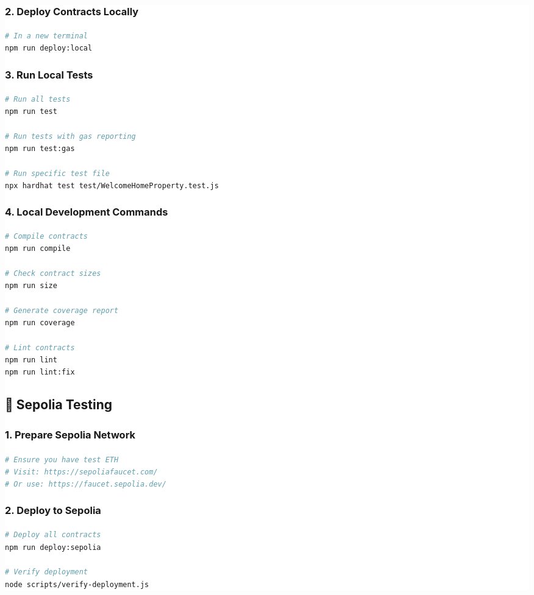 ### 2. Deploy Contracts Locally
```bash
# In a new terminal
npm run deploy:local
```

### 3. Run Local Tests
```bash
# Run all tests
npm run test

# Run tests with gas reporting
npm run test:gas

# Run specific test file
npx hardhat test test/WelcomeHomeProperty.test.js
```

### 4. Local Development Commands
```bash
# Compile contracts
npm run compile

# Check contract sizes
npm run size

# Generate coverage report
npm run coverage

# Lint contracts
npm run lint
npm run lint:fix
```

## 🧪 **Sepolia Testing**

### 1. Prepare Sepolia Network
```bash
# Ensure you have test ETH
# Visit: https://sepoliafaucet.com/
# Or use: https://faucet.sepolia.dev/
```

### 2. Deploy to Sepolia
```bash
# Deploy all contracts
npm run deploy:sepolia

# Verify deployment
node scripts/verify-deployment.js
```
